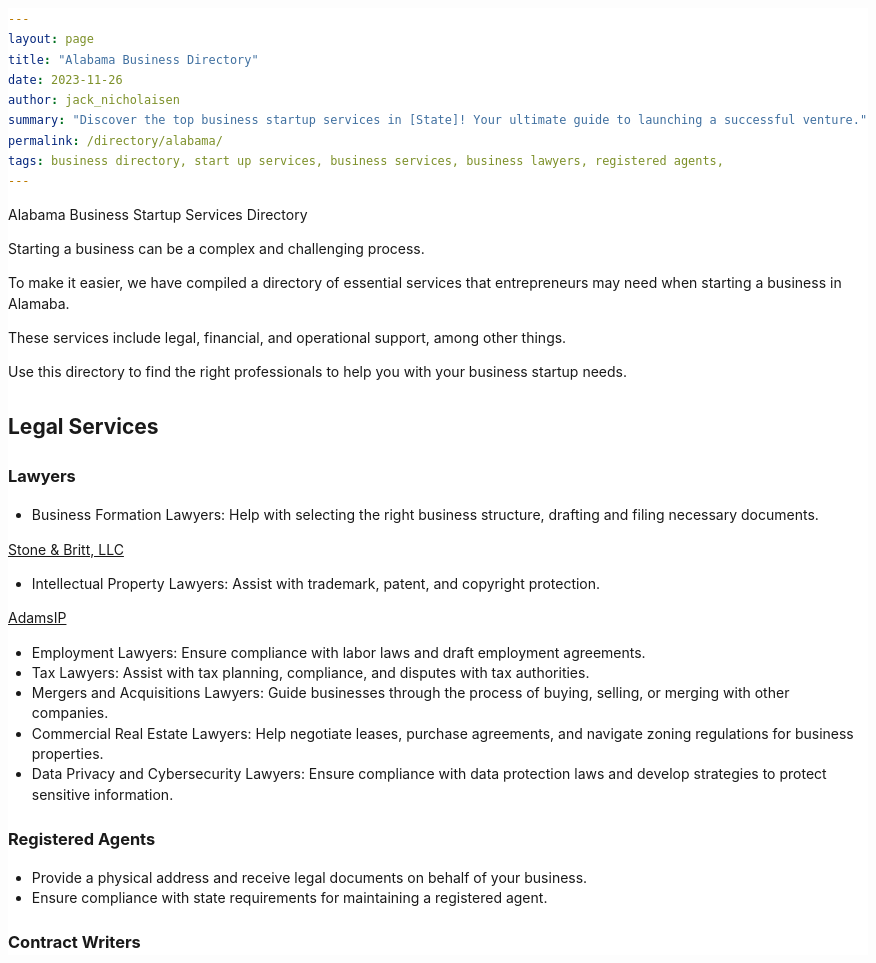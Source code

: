 ```yaml
---
layout: page
title: "Alabama Business Directory"
date: 2023-11-26
author: jack_nicholaisen
summary: "Discover the top business startup services in [State]! Your ultimate guide to launching a successful venture."  
permalink: /directory/alabama/
tags: business directory, start up services, business services, business lawyers, registered agents,
---
```


Alabama Business Startup Services Directory

Starting a business can be a complex and challenging process. 

To make it easier, we have compiled a directory of essential services that entrepreneurs may need when starting a business in Alamaba. 

These services include legal, financial, and operational support, among other things. 

Use this directory to find the right professionals to help you with your business startup needs.

## Legal Services

### Lawyers

-   Business Formation Lawyers: Help with selecting the right business structure, drafting and filing necessary documents.

<a href="https://www.stonebritt.com/business-formation" target="_blank">Stone & Britt, LLC</a>

-   Intellectual Property Lawyers: Assist with trademark, patent, and copyright protection.

<a href="https://www.adamsiplaw.com/" target="_blank">AdamsIP</a>


-   Employment Lawyers: Ensure compliance with labor laws and draft employment agreements.
-   Tax Lawyers: Assist with tax planning, compliance, and disputes with tax authorities.
-   Mergers and Acquisitions Lawyers: Guide businesses through the process of buying, selling, or merging with other companies.
-   Commercial Real Estate Lawyers: Help negotiate leases, purchase agreements, and navigate zoning regulations for business properties.
-   Data Privacy and Cybersecurity Lawyers: Ensure compliance with data protection laws and develop strategies to protect sensitive information.

### Registered Agents

-   Provide a physical address and receive legal documents on behalf of your business.
-   Ensure compliance with state requirements for maintaining a registered agent.

### Contract Writers
